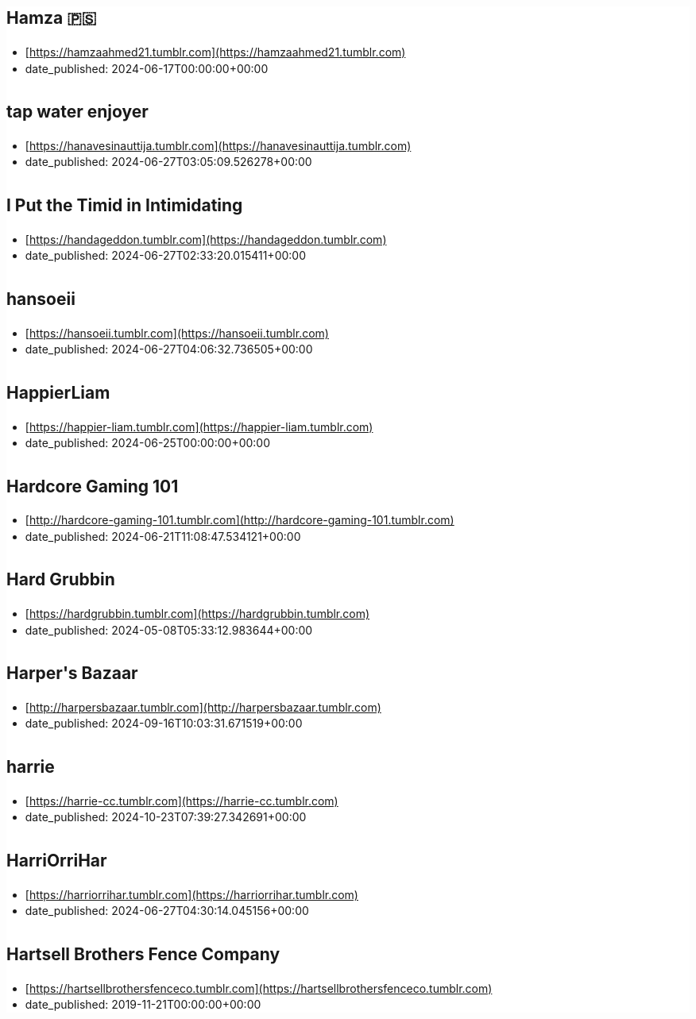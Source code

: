  ## Hamza 🇵🇸
 - [https://hamzaahmed21.tumblr.com](https://hamzaahmed21.tumblr.com)
 - date_published: 2024-06-17T00:00:00+00:00

 ## tap water enjoyer
 - [https://hanavesinauttija.tumblr.com](https://hanavesinauttija.tumblr.com)
 - date_published: 2024-06-27T03:05:09.526278+00:00

 ## I Put the Timid in Intimidating
 - [https://handageddon.tumblr.com](https://handageddon.tumblr.com)
 - date_published: 2024-06-27T02:33:20.015411+00:00

 ## hansoeii
 - [https://hansoeii.tumblr.com](https://hansoeii.tumblr.com)
 - date_published: 2024-06-27T04:06:32.736505+00:00

 ## HappierLiam
 - [https://happier-liam.tumblr.com](https://happier-liam.tumblr.com)
 - date_published: 2024-06-25T00:00:00+00:00

 ## Hardcore Gaming 101
 - [http://hardcore-gaming-101.tumblr.com](http://hardcore-gaming-101.tumblr.com)
 - date_published: 2024-06-21T11:08:47.534121+00:00

 ## Hard Grubbin
 - [https://hardgrubbin.tumblr.com](https://hardgrubbin.tumblr.com)
 - date_published: 2024-05-08T05:33:12.983644+00:00

 ## Harper's Bazaar
 - [http://harpersbazaar.tumblr.com](http://harpersbazaar.tumblr.com)
 - date_published: 2024-09-16T10:03:31.671519+00:00

 ## harrie
 - [https://harrie-cc.tumblr.com](https://harrie-cc.tumblr.com)
 - date_published: 2024-10-23T07:39:27.342691+00:00

 ## HarriOrriHar
 - [https://harriorrihar.tumblr.com](https://harriorrihar.tumblr.com)
 - date_published: 2024-06-27T04:30:14.045156+00:00

 ## Hartsell Brothers Fence Company
 - [https://hartsellbrothersfenceco.tumblr.com](https://hartsellbrothersfenceco.tumblr.com)
 - date_published: 2019-11-21T00:00:00+00:00
